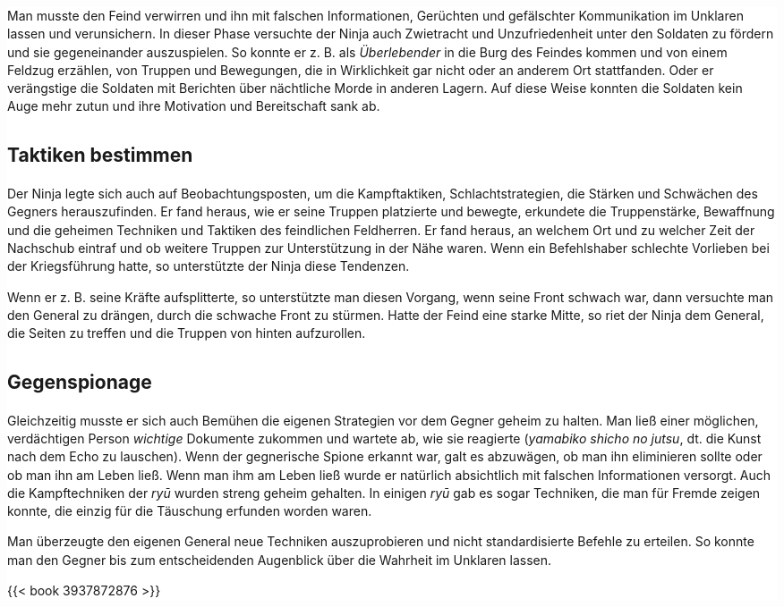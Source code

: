 Man musste den Feind verwirren und ihn mit falschen Informationen, Gerüchten und gefälschter Kommunikation im Unklaren lassen und verunsichern. In dieser Phase versuchte der Ninja auch Zwietracht und Unzufriedenheit unter den Soldaten zu fördern und sie gegeneinander auszuspielen. So konnte er z. B. als *Überlebender* in die Burg des Feindes kommen und von einem Feldzug erzählen, von Truppen und Bewegungen, die in Wirklichkeit gar nicht oder an anderem Ort stattfanden. Oder er verängstige die Soldaten mit Berichten über nächtliche Morde in anderen Lagern. Auf diese Weise konnten die Soldaten kein Auge mehr zutun und ihre Motivation und Bereitschaft sank ab.


## Taktiken bestimmen

Der Ninja legte sich auch auf Beobachtungsposten, um die Kampftaktiken, Schlachtstrategien, die Stärken und Schwächen des Gegners herauszufinden. Er fand heraus, wie er seine Truppen platzierte und bewegte, erkundete die Truppenstärke, Bewaffnung und die geheimen Techniken und Taktiken des feindlichen Feldherren. Er fand heraus, an welchem Ort und zu welcher Zeit der Nachschub eintraf und ob weitere Truppen zur Unterstützung in der Nähe waren. Wenn ein Befehlshaber schlechte Vorlieben bei der Kriegsführung hatte, so unterstützte der Ninja diese Tendenzen.

Wenn er z. B. seine Kräfte aufsplitterte, so unterstützte man diesen Vorgang, wenn seine Front schwach war, dann versuchte man den General zu drängen, durch die schwache Front zu stürmen. Hatte der Feind eine starke Mitte, so riet der Ninja dem General, die Seiten zu treffen und die Truppen von hinten aufzurollen.


## Gegenspionage

Gleichzeitig musste er sich auch Bemühen die eigenen Strategien vor dem Gegner geheim zu halten. Man ließ einer möglichen, verdächtigen Person *wichtige* Dokumente zukommen und wartete ab, wie sie reagierte (*yamabiko shicho no jutsu*, dt. die Kunst nach dem Echo zu lauschen). Wenn der gegnerische Spione erkannt war, galt es abzuwägen, ob man ihn eliminieren sollte oder ob man ihn am Leben ließ. Wenn man ihm am Leben ließ wurde er natürlich absichtlich mit falschen Informationen versorgt. Auch die Kampftechniken der *ryū* wurden streng geheim gehalten. In einigen *ryū* gab es sogar Techniken, die man für Fremde zeigen konnte, die einzig für die Täuschung erfunden worden waren.

Man überzeugte den eigenen General neue Techniken auszuprobieren und nicht standardisierte Befehle zu erteilen. So konnte man den Gegner bis zum entscheidenden Augenblick über die Wahrheit im Unklaren lassen.

{{< book 3937872876 >}}
